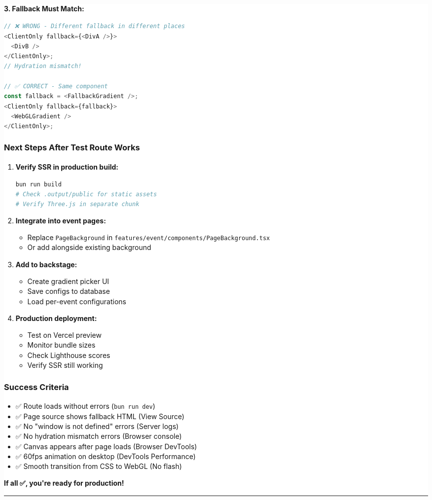 **3. Fallback Must Match:**

```typescript
// ❌ WRONG - Different fallback in different places
<ClientOnly fallback={<DivA />}>
  <DivB />
</ClientOnly>;
// Hydration mismatch!

// ✅ CORRECT - Same component
const fallback = <FallbackGradient />;
<ClientOnly fallback={fallback}>
  <WebGLGradient />
</ClientOnly>;
```

### Next Steps After Test Route Works

1. **Verify SSR in production build:**

   ```bash
   bun run build
   # Check .output/public for static assets
   # Verify Three.js in separate chunk
   ```

2. **Integrate into event pages:**

   - Replace `PageBackground` in `features/event/components/PageBackground.tsx`
   - Or add alongside existing background

3. **Add to backstage:**

   - Create gradient picker UI
   - Save configs to database
   - Load per-event configurations

4. **Production deployment:**
   - Test on Vercel preview
   - Monitor bundle sizes
   - Check Lighthouse scores
   - Verify SSR still working

### Success Criteria

- ✅ Route loads without errors (`bun run dev`)
- ✅ Page source shows fallback HTML (View Source)
- ✅ No "window is not defined" errors (Server logs)
- ✅ No hydration mismatch errors (Browser console)
- ✅ Canvas appears after page loads (Browser DevTools)
- ✅ 60fps animation on desktop (DevTools Performance)
- ✅ Smooth transition from CSS to WebGL (No flash)

**If all ✅, you're ready for production!**

---
